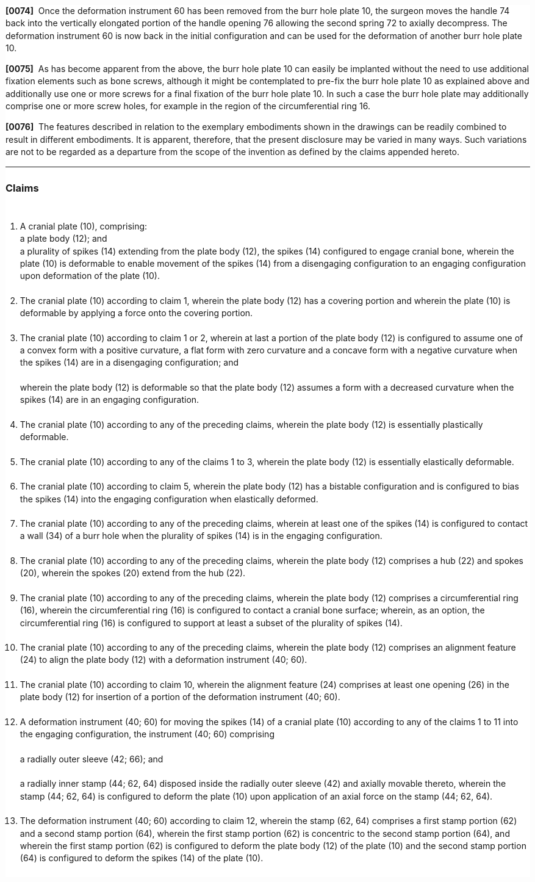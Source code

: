 **[0074]**&nbsp;&nbsp;Once the deformation instrument 60 has been removed from the burr hole plate 10, the surgeon moves the handle 74 back into the vertically elongated portion of the handle opening 76 allowing the second spring 72 to axially decompress. The deformation instrument 60 is now back in the initial configuration and can be used for the deformation of another burr hole plate 10.<br>

**[0075]**&nbsp;&nbsp;As has become apparent from the above, the burr hole plate 10 can easily be implanted without the need to use additional fixation elements such as bone screws, although it might be contemplated to pre-fix the burr hole plate 10 as explained above and additionally use one or more screws for a final fixation of the burr hole plate 10. In such a case the burr hole plate may additionally comprise one or more screw holes, for example in the region of the circumferential ring 16.<br>

**[0076]**&nbsp;&nbsp;The features described in relation to the exemplary embodiments shown in the drawings can be readily combined to result in different embodiments. It is apparent, therefore, that the present disclosure may be varied in many ways. Such variations are not to be regarded as a departure from the scope of the invention as defined by the claims appended hereto.<br>

***
### **Claims**<br><br>
1. A cranial plate (10), comprising:<br><claim-text>a plate body (12); and</claim-text><br><claim-text>a plurality of spikes (14) extending from the plate body (12), the spikes (14) configured to engage cranial bone, wherein the plate (10) is deformable to enable movement of the spikes (14) from a disengaging configuration to an engaging configuration upon deformation of the plate (10).</claim-text><br><br>
1. The cranial plate (10) according to claim 1, wherein the plate body (12) has a covering portion and wherein the plate (10) is deformable by applying a force onto the covering portion.<br><br>
1. The cranial plate (10) according to claim 1 or 2, wherein at last a portion of the plate body (12) is configured to assume one of a convex form with a positive curvature, a flat form with zero curvature and a concave form with a negative curvature when the spikes (14) are in a disengaging configuration; and<br/><br>wherein the plate body (12) is deformable so that the plate body (12) assumes a form with a decreased curvature when the spikes (14) are in an engaging configuration.<br><br>
1. The cranial plate (10) according to any of the preceding claims, wherein the plate body (12) is essentially plastically deformable.<br><br>
1. The cranial plate (10) according to any of the claims 1 to 3, wherein the plate body (12) is essentially elastically deformable.<br><br>
1. The cranial plate (10) according to claim 5, wherein the plate body (12) has a bistable configuration and is configured to bias the spikes (14) into the engaging configuration when elastically deformed.<br><br>
1. The cranial plate (10) according to any of the preceding claims, wherein at least one of the spikes (14) is configured to contact a wall (34) of a burr hole when the plurality of spikes (14) is in the engaging configuration.<br><br>
1. The cranial plate (10) according to any of the preceding claims, wherein the plate body (12) comprises a hub (22) and spokes (20), wherein the spokes (20) extend from the hub (22).<br><br>
1. The cranial plate (10) according to any of the preceding claims, wherein the plate body (12) comprises a circumferential ring (16), wherein the circumferential ring (16) is configured to contact a cranial bone surface; wherein, as an option, the circumferential ring (16) is configured to support at least a subset of the plurality of spikes (14).<br><br>
1. The cranial plate (10) according to any of the preceding claims, wherein the plate body (12) comprises an alignment feature (24) to align the plate body (12) with a deformation instrument (40; 60).<br><br>
1. The cranial plate (10) according to claim 10, wherein the alignment feature (24) comprises at least one opening (26) in the plate body (12) for insertion of a portion of the deformation instrument (40; 60).<br><br>
1. A deformation instrument (40; 60) for moving the spikes (14) of a cranial plate (10) according to any of the claims 1 to 11 into the engaging configuration, the instrument (40; 60) comprising<br/><br>a radially outer sleeve (42; 66); and<br/><br>a radially inner stamp (44; 62, 64) disposed inside the radially outer sleeve (42) and axially movable thereto, wherein the stamp (44; 62, 64) is configured to deform the plate (10) upon application of an axial force on the stamp (44; 62, 64).<br><br>
1. The deformation instrument (40; 60) according to claim 12, wherein the stamp (62, 64) comprises a first stamp portion (62) and a second stamp portion (64), wherein the first stamp portion (62) is concentric to the second stamp portion (64), and wherein the first stamp portion (62) is configured to deform the plate body (12) of the plate (10) and the second stamp portion (64) is configured to deform the spikes (14) of the plate (10).<br><br>
